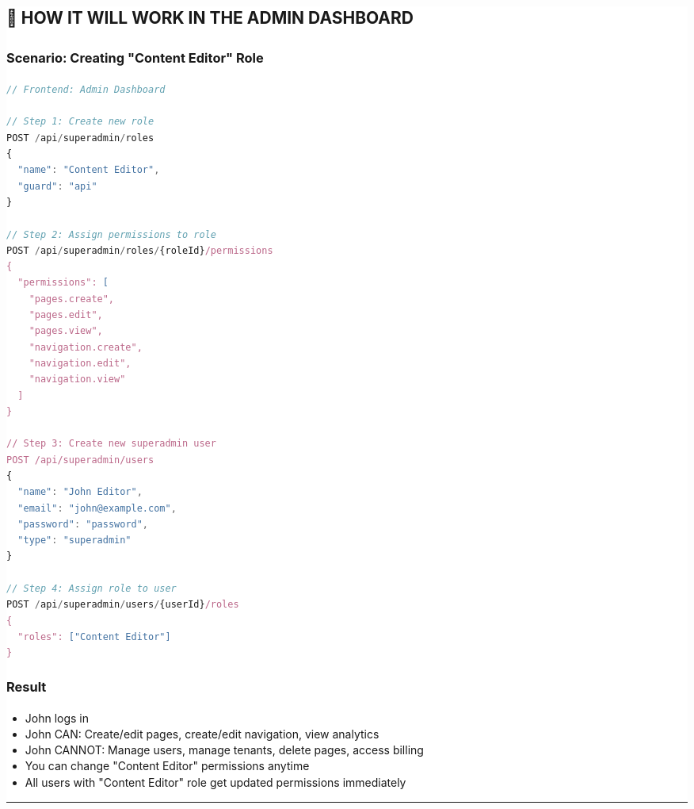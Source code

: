 
## 🎨 **HOW IT WILL WORK IN THE ADMIN DASHBOARD**

### **Scenario: Creating "Content Editor" Role**

```javascript
// Frontend: Admin Dashboard

// Step 1: Create new role
POST /api/superadmin/roles
{
  "name": "Content Editor",
  "guard": "api"
}

// Step 2: Assign permissions to role
POST /api/superadmin/roles/{roleId}/permissions
{
  "permissions": [
    "pages.create",
    "pages.edit",
    "pages.view",
    "navigation.create",
    "navigation.edit",
    "navigation.view"
  ]
}

// Step 3: Create new superadmin user
POST /api/superadmin/users
{
  "name": "John Editor",
  "email": "john@example.com",
  "password": "password",
  "type": "superadmin"
}

// Step 4: Assign role to user
POST /api/superadmin/users/{userId}/roles
{
  "roles": ["Content Editor"]
}
```

### **Result**
- John logs in
- John CAN: Create/edit pages, create/edit navigation, view analytics
- John CANNOT: Manage users, manage tenants, delete pages, access billing
- You can change "Content Editor" permissions anytime
- All users with "Content Editor" role get updated permissions immediately

---